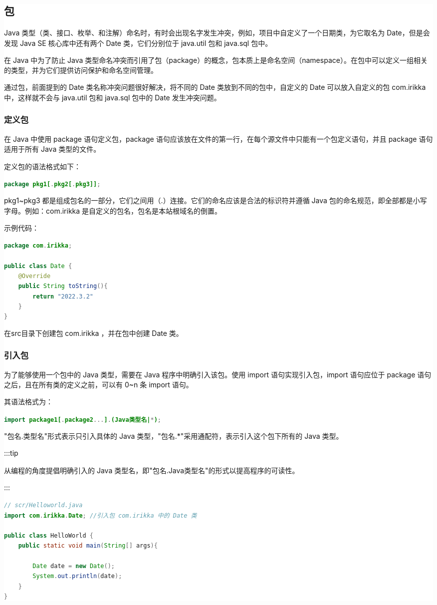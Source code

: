## 包

Java 类型（类、接口、枚举、和注解）命名时，有时会出现名字发生冲突，例如，项目中自定义了一个日期类，为它取名为 Date，但是会发现 Java SE 核心库中还有两个 Date 类，它们分别位于 java.util 包和 java.sql 包中。

在 Java 中为了防止 Java 类型命名冲突而引用了包（package）的概念，包本质上是命名空间（namespace）。在包中可以定义一组相关的类型，并为它们提供访问保护和命名空间管理。

通过包，前面提到的 Date 类名称冲突问题很好解决，将不同的 Date 类放到不同的包中，自定义的 Date 可以放入自定义的包 com.irikka 中，这样就不会与 java.util 包和 java.sql 包中的 Date 发生冲突问题。

### 定义包

在 Java 中使用 package 语句定义包，package 语句应该放在文件的第一行，在每个源文件中只能有一个包定义语句，并且 package 语句适用于所有 Java 类型的文件。

定义包的语法格式如下：

```java
package pkg1[.pkg2[.pkg3]];
```

pkg1~pkg3 都是组成包名的一部分，它们之间用（.）连接。它们的命名应该是合法的标识符并遵循 Java 包的命名规范，即全部都是小写字母。例如：com.irikka 是自定义的包名，包名是本站根域名的倒置。

示例代码：

```java title='src/com/irikka/Date.java'
package com.irikka;

public class Date {
    @Override
    public String toString(){
        return "2022.3.2"
    }
}
```

在src目录下创建包 com.irikka ，并在包中创建 Date 类。

### 引入包

为了能够使用一个包中的 Java 类型，需要在 Java 程序中明确引入该包。使用 import 语句实现引入包，import 语句应位于 package 语句之后，且在所有类的定义之前，可以有 0~n 条 import 语句。

其语法格式为：

```java
import package1[.package2...].(Java类型名|*);
```

"包名.类型名"形式表示只引入具体的 Java 类型，"包名.*"采用通配符，表示引入这个包下所有的 Java 类型。

:::tip

从编程的角度提倡明确引入的 Java 类型名，即"包名.Java类型名"的形式以提高程序的可读性。

:::

```java title="在程序中使用 com.irikka 包中的 Date 类"
// scr/Helloworld.java
import com.irikka.Date; //引入包 com.irikka 中的 Date 类

public class HelloWorld {
    public static void main(String[] args){

        Date date = new Date();
        System.out.println(date);
    }
}
```
